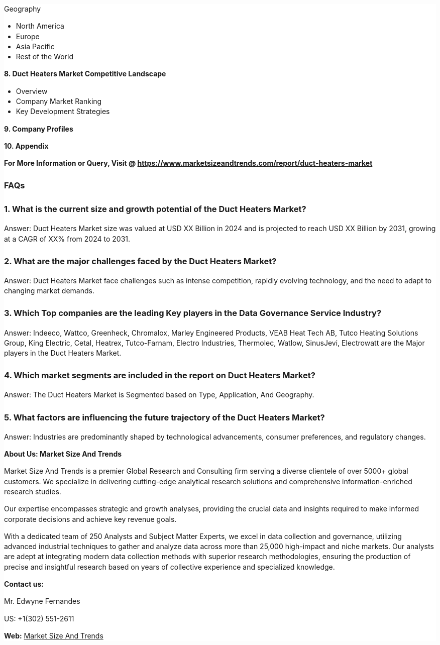Geography</span></strong></p></div><div class="" data-test-id=""><ul><li><span class="">North America</span></li><li><span class="">Europe</span></li><li><span class="">Asia Pacific</span></li><li><span class="">Rest of the World</span></li></ul></div><div class="" data-test-id=""><p><strong><span class="">8. Duct Heaters Market Competitive Landscape</span></strong></p></div><div class="" data-test-id=""><ul><li><span class="">Overview</span></li><li><span class="">Company Market Ranking</span></li><li><span class="">Key Development Strategies</span></li></ul></div><div class="" data-test-id=""><p><strong><span class="">9. Company Profiles</span></strong></p></div><div class="" data-test-id=""><p><strong><span class="">10. Appendix</span></strong></p></div><div class="" data-test-id=""><p><strong><span class="">For More Information or Query, Visit @ <a href="https://www.marketsizeandtrends.com/report/duct-heaters-market" target="_blank">https://www.marketsizeandtrends.com/report/duct-heaters-market</a></span></strong></p></div><div class="" data-test-id=""><div class="article-main__content" data-test-id="publishing-text-block"><h3><strong><span class="">FAQs</span></strong></h3></div><div class="article-main__content" data-test-id="publishing-text-block"><h3><span class="">1. What is the current size and growth potential of the Duct Heaters Market?</span></h3></div><div class="article-main__content" data-test-id="publishing-text-block"><p><span class="font-[700]">Answer</span><span class="">: Duct Heaters Market size was valued at USD XX Billion in 2024 and is projected to reach USD XX Billion by 2031, growing at a CAGR of XX% from 2024 to 2031.</span></p></div><div class="article-main__content" data-test-id="publishing-text-block"><h3><span class="">2. What are the major challenges faced by the Duct Heaters Market?</span></h3></div><div class="article-main__content" data-test-id="publishing-text-block"><p><span class="font-[700]">Answer</span><span class="">: Duct Heaters Market face challenges such as intense competition, rapidly evolving technology, and the need to adapt to changing market demands.</span></p></div><div class="article-main__content" data-test-id="publishing-text-block"><h3><span class="">3. Which Top companies are the leading Key players in the Data Governance Service Industry?</span></h3></div><div class="article-main__content" data-test-id="publishing-text-block"><p><span class="font-[700]">Answer</span><span class="">: Indeeco, Wattco, Greenheck, Chromalox, Marley Engineered Products, VEAB Heat Tech AB, Tutco Heating Solutions Group, King Electric, Cetal, Heatrex, Tutco-Farnam, Electro Industries, Thermolec, Watlow, SinusJevi, Electrowatt are the Major players in the Duct Heaters Market.</span></p></div><div class="article-main__content" data-test-id="publishing-text-block"><h3><span class="">4. Which market segments are included in the report on Duct Heaters Market?</span></h3></div><div class="article-main__content" data-test-id="publishing-text-block"><p><span class="font-[700]">Answer</span><span class="">: The Duct Heaters Market is Segmented based on Type, Application, And Geography.</span></p></div><div class="article-main__content" data-test-id="publishing-text-block"><h3><span class="">5. What factors are influencing the future trajectory of the Duct Heaters Market?</span></h3></div><div class="article-main__content" data-test-id="publishing-text-block"><p><span class="font-[700]">Answer:</span><span class="">&nbsp;Industries are predominantly shaped by technological advancements, consumer preferences, and regulatory changes.</span></p></div><p><strong><span class="">About Us: Market Size And Trends</span></strong></p></div><div class="" data-test-id=""><p><span class="">Market Size And Trends is a premier Global Research and Consulting firm serving a diverse clientele of over 5000+ global customers. We specialize in delivering cutting-edge analytical research solutions and comprehensive information-enriched research studies.</span></p></div><div class="" data-test-id=""><p><span class="">Our expertise encompasses strategic and growth analyses, providing the crucial data and insights required to make informed corporate decisions and achieve key revenue goals.</span></p></div><div class="" data-test-id=""><p><span class="">With a dedicated team of 250 Analysts and Subject Matter Experts, we excel in data collection and governance, utilizing advanced industrial techniques to gather and analyze data across more than 25,000 high-impact and niche markets. Our analysts are adept at integrating modern data collection methods with superior research methodologies, ensuring the production of precise and insightful research based on years of collective experience and specialized knowledge.</span></p></div><div class="" data-test-id=""><p><strong><span class="">Contact us:</span></strong></p></div><div class="" data-test-id=""><p><span class="">Mr. Edwyne Fernandes</span></p></div><div class="" data-test-id=""><p><span class="">US: +1(302) 551-2611<br /></span></p><p><span class=""><strong>Web:</strong> <a href="https://www.marketsizeandtrends.com/" target="_blank">Market Size And Trends</a></span></p></div>
